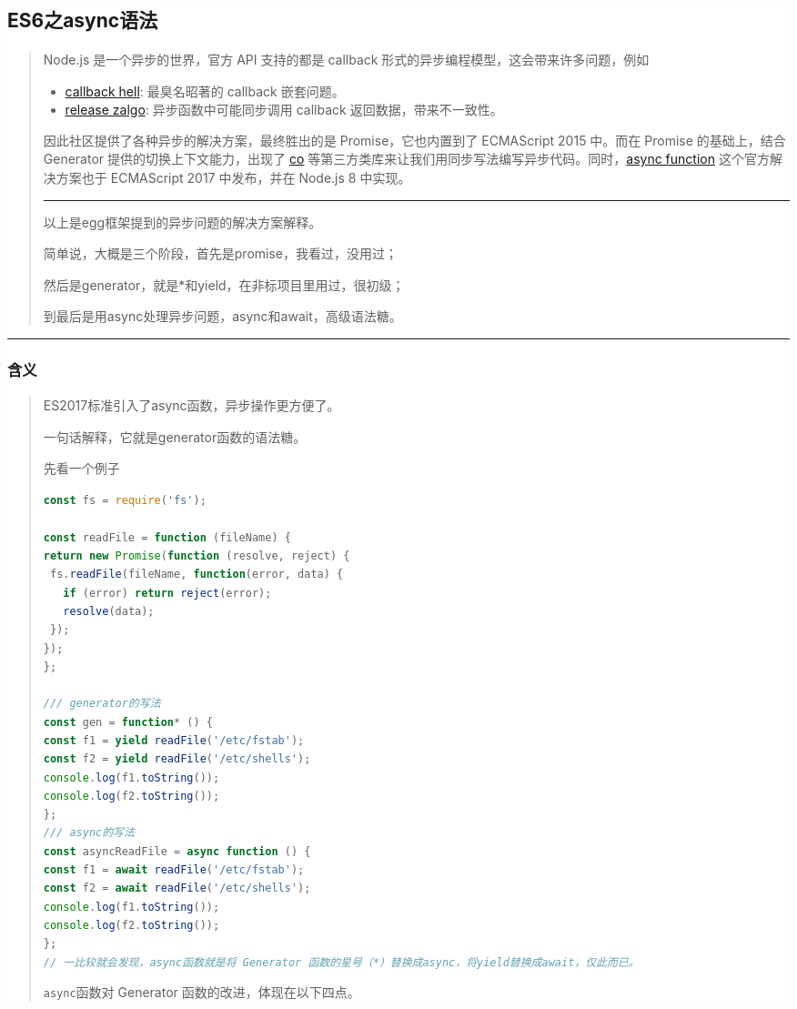 ## ES6之async语法

> Node.js 是一个异步的世界，官方 API 支持的都是 callback 形式的异步编程模型，这会带来许多问题，例如
>
> - [callback hell](http://callbackhell.com/): 最臭名昭著的 callback 嵌套问题。
> - [release zalgo](https://oren.github.io/#/articles/zalgo/): 异步函数中可能同步调用 callback 返回数据，带来不一致性。
>
> 因此社区提供了各种异步的解决方案，最终胜出的是 Promise，它也内置到了 ECMAScript 2015 中。而在 Promise 的基础上，结合 Generator 提供的切换上下文能力，出现了 [co](https://github.com/tj/co) 等第三方类库来让我们用同步写法编写异步代码。同时，[async function](https://github.com/tc39/ecmascript-asyncawait) 这个官方解决方案也于 ECMAScript 2017 中发布，并在 Node.js 8 中实现。
>
> ---
>
> 以上是egg框架提到的异步问题的解决方案解释。
>
> 简单说，大概是三个阶段，首先是promise，我看过，没用过；
>
> 然后是generator，就是*和yield，在非标项目里用过，很初级；
>
> 到最后是用async处理异步问题，async和await，高级语法糖。



---

### 含义

> ES2017标准引入了async函数，异步操作更方便了。
>
> 一句话解释，它就是generator函数的语法糖。
>
> 先看一个例子
>
> ```js
> const fs = require('fs');
> 
> const readFile = function (fileName) {
> return new Promise(function (resolve, reject) {
>  fs.readFile(fileName, function(error, data) {
>    if (error) return reject(error);
>    resolve(data);
>  });
> });
> };
> 
> /// generator的写法
> const gen = function* () {
> const f1 = yield readFile('/etc/fstab');
> const f2 = yield readFile('/etc/shells');
> console.log(f1.toString());
> console.log(f2.toString());
> };
> /// async的写法
> const asyncReadFile = async function () {
> const f1 = await readFile('/etc/fstab');
> const f2 = await readFile('/etc/shells');
> console.log(f1.toString());
> console.log(f2.toString());
> };
> // 一比较就会发现，async函数就是将 Generator 函数的星号（*）替换成async，将yield替换成await，仅此而已。
> ```
>
> `async`函数对 Generator 函数的改进，体现在以下四点。 
>